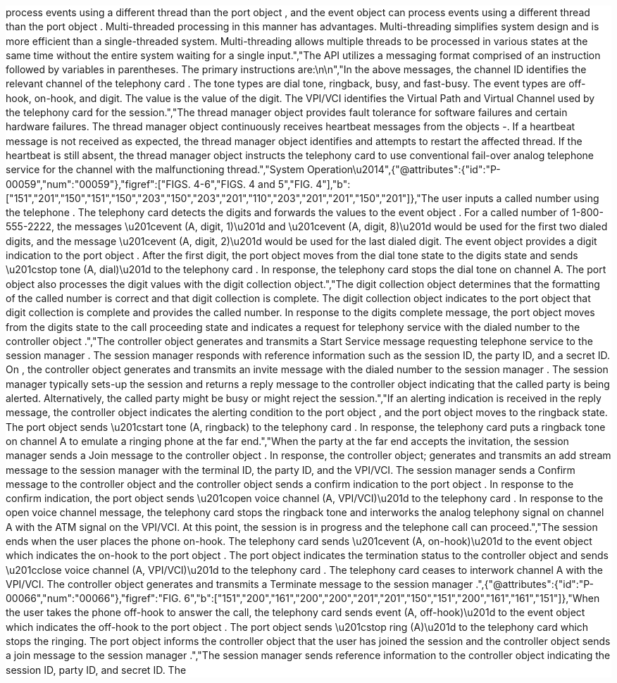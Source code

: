 process events using a different thread than the port object , and the event object  can process events using a different thread than the port object . Multi-threaded processing in this manner has advantages. Multi-threading simplifies system design and is more efficient than a single-threaded system. Multi-threading allows multiple threads to be processed in various states at the same time without the entire system waiting for a single input.","The API  utilizes a messaging format comprised of an instruction followed by variables in parentheses. The primary instructions are:\n\n","In the above messages, the channel ID identifies the relevant channel of the telephony card . The tone types are dial tone, ringback, busy, and fast-busy. The event types are off-hook, on-hook, and digit. The value is the value of the digit. The VPI\/VCI identifies the Virtual Path and Virtual Channel used by the telephony card  for the session.","The thread manager object  provides fault tolerance for software failures and certain hardware failures. The thread manager object  continuously receives heartbeat messages from the objects -. If a heartbeat message is not received as expected, the thread manager object  identifies and attempts to restart the affected thread. If the heartbeat is still absent, the thread manager object  instructs the telephony card  to use conventional fail-over analog telephone service for the channel with the malfunctioning thread.","System Operation\u2014",{"@attributes":{"id":"P-00059","num":"00059"},"figref":["FIGS. 4-6","FIGS. 4 and 5","FIG. 4"],"b":["151","201","150","151","150","203","150","203","201","110","203","201","201","150","201"]},"The user inputs a called number using the telephone . The telephony card  detects the digits and forwards the values to the event object . For a called number of 1-800-555-2222, the messages \u201cevent (A, digit, 1)\u201d and \u201cevent (A, digit, 8)\u201d would be used for the first two dialed digits, and the message \u201cevent (A, digit, 2)\u201d would be used for the last dialed digit. The event object  provides a digit indication to the port object . After the first digit, the port object  moves from the dial tone state to the digits state and sends \u201cstop tone (A, dial)\u201d to the telephony card . In response, the telephony card  stops the dial tone on channel A. The port object  also processes the digit values with the digit collection object.","The digit collection object determines that the formatting of the called number is correct and that digit collection is complete. The digit collection object indicates to the port object  that digit collection is complete and provides the called number. In response to the digits complete message, the port object  moves from the digits state to the call proceeding state and indicates a request for telephony service with the dialed number to the controller object .","The controller object  generates and transmits a Start Service message requesting telephone service to the session manager . The session manager responds with reference information such as the session ID, the party ID, and a secret ID. On , the controller object  generates and transmits an invite message with the dialed number to the session manager . The session manager  typically sets-up the session and returns a reply message to the controller object  indicating that the called party is being alerted. Alternatively, the called party might be busy or might reject the session.","If an alerting indication is received in the reply message, the controller object  indicates the alerting condition to the port object , and the port object moves to the ringback state. The port object  sends \u201cstart tone (A, ringback) to the telephony card . In response, the telephony card  puts a ringback tone on channel A to emulate a ringing phone at the far end.","When the party at the far end accepts the invitation, the session manager  sends a Join message to the controller object . In response, the controller object;  generates and transmits an add stream message to the session manager  with the terminal ID, the party ID, and the VPI\/VCI. The session manager  sends a Confirm message to the controller object  and the controller object  sends a confirm indication to the port object . In response to the confirm indication, the port object  sends \u201copen voice channel (A, VPI\/VCI)\u201d to the telephony card . In response to the open voice channel message, the telephony card  stops the ringback tone and interworks the analog telephony signal on channel A with the ATM signal on the VPI\/VCI. At this point, the session is in progress and the telephone call can proceed.","The session ends when the user places the phone  on-hook. The telephony card  sends \u201cevent (A, on-hook)\u201d to the event object  which indicates the on-hook to the port object . The port object  indicates the termination status to the controller object  and sends \u201cclose voice channel (A, VPI\/VCI)\u201d to the telephony card . The telephony card  ceases to interwork channel A with the VPI\/VCI. The controller object  generates and transmits a Terminate message to the session manager .",{"@attributes":{"id":"P-00066","num":"00066"},"figref":"FIG. 6","b":["151","200","161","200","200","201","201","150","151","200","161","161","151"]},"When the user takes the phone  off-hook to answer the call, the telephony card  sends event (A, off-hook)\u201d to the event object  which indicates the off-hook to the port object . The port object  sends \u201cstop ring (A)\u201d to the telephony card  which stops the ringing. The port object  informs the controller object  that the user has joined the session and the controller object  sends a join message to the session manager .","The session manager  sends reference information to the controller object  indicating the session ID, party ID, and secret ID. The